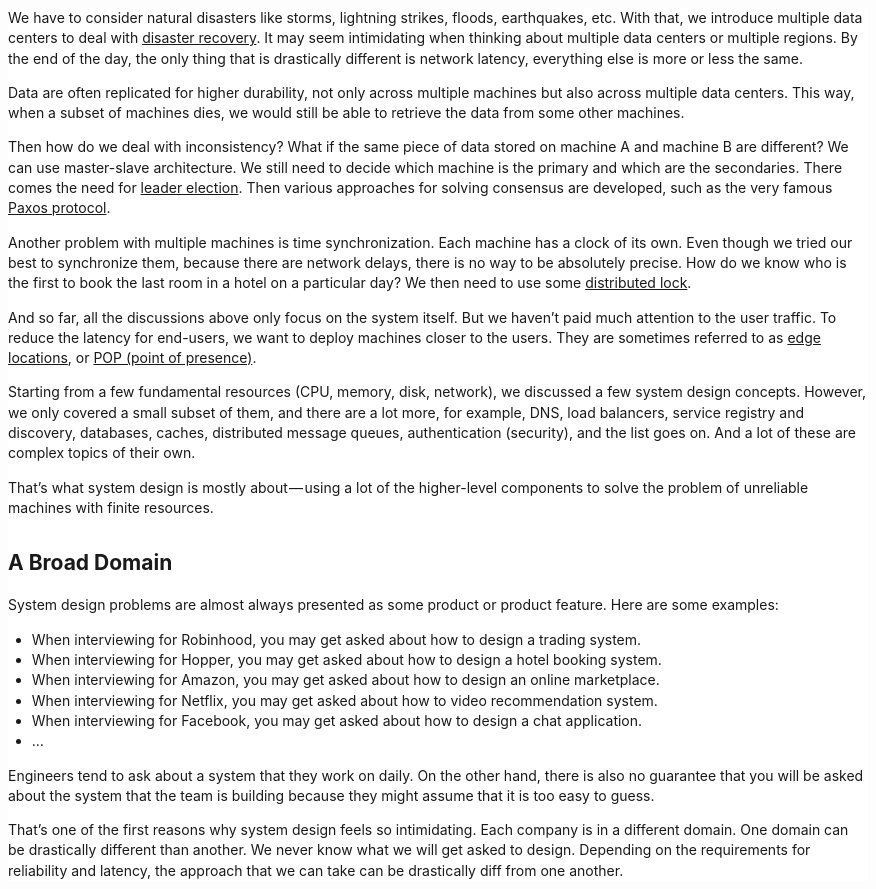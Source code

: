 We have to consider natural disasters like storms, lightning strikes, floods, earthquakes, etc. With that, we introduce multiple data centers to deal with [disaster recovery](https://en.wikipedia.org/wiki/Disaster_recovery). It may seem intimidating when thinking about multiple data centers or multiple regions. By the end of the day, the only thing that is drastically different is network latency, everything else is more or less the same.

Data are often replicated for higher durability, not only across multiple machines but also across multiple data centers. This way, when a subset of machines dies, we would still be able to retrieve the data from some other machines.

Then how do we deal with inconsistency? What if the same piece of data stored on machine A and machine B are different? We can use master-slave architecture. We still need to decide which machine is the primary and which are the secondaries. There comes the need for [leader election](https://aws.amazon.com/builders-library/leader-election-in-distributed-systems/). Then various approaches for solving consensus are developed, such as the very famous [Paxos protocol](https://martinfowler.com/articles/patterns-of-distributed-systems/paxos.html).

Another problem with multiple machines is time synchronization. Each machine has a clock of its own. Even though we tried our best to synchronize them, because there are network delays, there is no way to be absolutely precise. How do we know who is the first to book the last room in a hotel on a particular day? We then need to use some [distributed lock](https://martin.kleppmann.com/2016/02/08/how-to-do-distributed-locking.html).

And so far, all the discussions above only focus on the system itself. But we haven’t paid much attention to the user traffic. To reduce the latency for end-users, we want to deploy machines closer to the users. They are sometimes referred to as [edge locations](https://www.lastweekinaws.com/blog/what-is-an-edge-location-in-aws-a-simple-explanation/), or [POP (point of presence)](https://www.cs.unc.edu/xcms/wpfiles/50th-symp/Moorthy.pdf).

Starting from a few fundamental resources (CPU, memory, disk, network), we discussed a few system design concepts. However, we only covered a small subset of them, and there are a lot more, for example, DNS, load balancers, service registry and discovery, databases, caches, distributed message queues, authentication (security), and the list goes on. And a lot of these are complex topics of their own.

That’s what system design is mostly about — using a lot of the higher-level components to solve the problem of unreliable machines with finite resources.

## A Broad Domain

System design problems are almost always presented as some product or product feature. Here are some examples:

- When interviewing for Robinhood, you may get asked about how to design a trading system.
- When interviewing for Hopper, you may get asked about how to design a hotel booking system.
- When interviewing for Amazon, you may get asked about how to design an online marketplace.
- When interviewing for Netflix, you may get asked about how to video recommendation system.
- When interviewing for Facebook, you may get asked about how to design a chat application.
- …

Engineers tend to ask about a system that they work on daily. On the other hand, there is also no guarantee that you will be asked about the system that the team is building because they might assume that it is too easy to guess.

That’s one of the first reasons why system design feels so intimidating. Each company is in a different domain. One domain can be drastically different than another. We never know what we will get asked to design. Depending on the requirements for reliability and latency, the approach that we can take can be drastically diff from one another.
